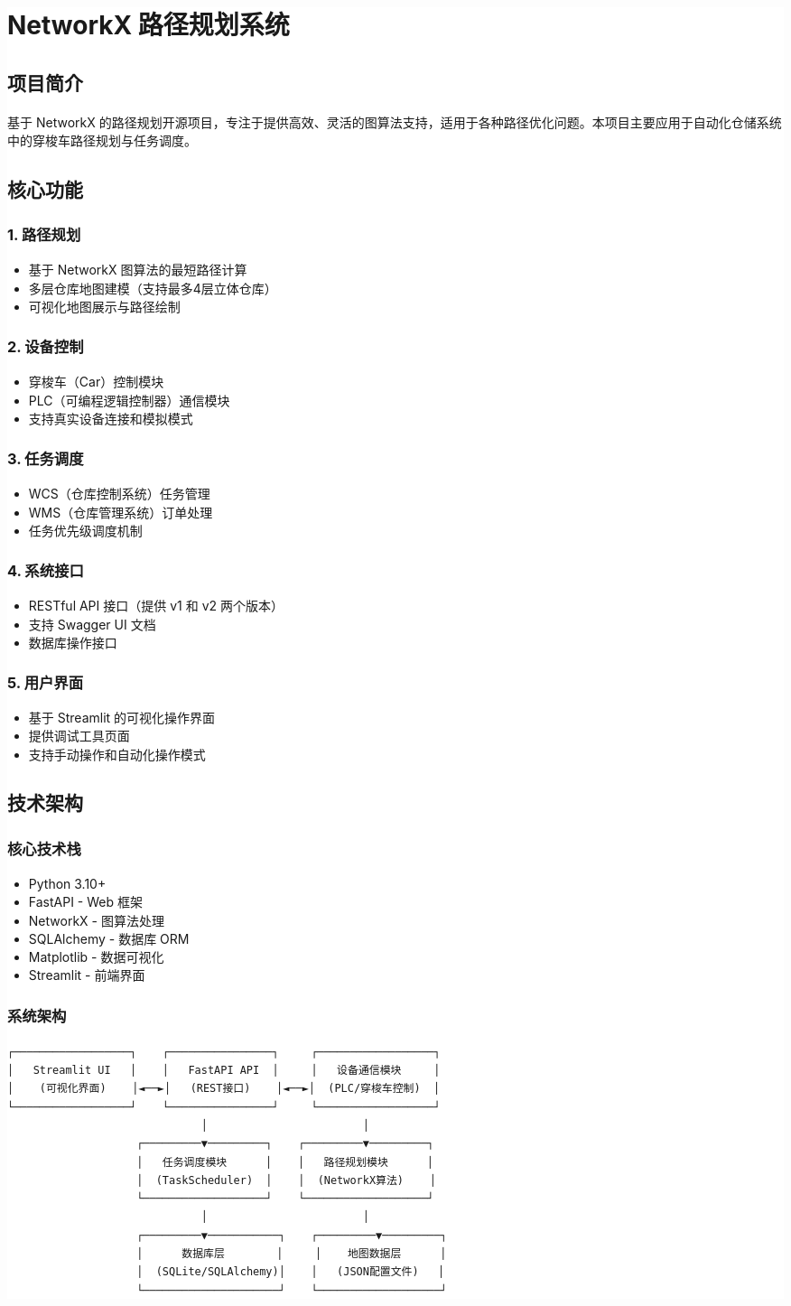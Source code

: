# NetworkX 路径规划系统

## 项目简介

基于 NetworkX 的路径规划开源项目，专注于提供高效、灵活的图算法支持，适用于各种路径优化问题。本项目主要应用于自动化仓储系统中的穿梭车路径规划与任务调度。

## 核心功能

### 1. 路径规划
- 基于 NetworkX 图算法的最短路径计算
- 多层仓库地图建模（支持最多4层立体仓库）
- 可视化地图展示与路径绘制

### 2. 设备控制
- 穿梭车（Car）控制模块
- PLC（可编程逻辑控制器）通信模块
- 支持真实设备连接和模拟模式

### 3. 任务调度
- WCS（仓库控制系统）任务管理
- WMS（仓库管理系统）订单处理
- 任务优先级调度机制

### 4. 系统接口
- RESTful API 接口（提供 v1 和 v2 两个版本）
- 支持 Swagger UI 文档
- 数据库操作接口

### 5. 用户界面
- 基于 Streamlit 的可视化操作界面
- 提供调试工具页面
- 支持手动操作和自动化操作模式

## 技术架构

### 核心技术栈
- Python 3.10+
- FastAPI - Web 框架
- NetworkX - 图算法处理
- SQLAlchemy - 数据库 ORM
- Matplotlib - 数据可视化
- Streamlit - 前端界面

### 系统架构
```
┌──────────────────┐    ┌────────────────┐     ┌──────────────────┐
│   Streamlit UI   │    │   FastAPI API  │     │   设备通信模块     │
│    (可视化界面)    │◄──►│   (REST接口)    │◄──►│  (PLC/穿梭车控制)  │
└──────────────────┘    └────────────────┘     └──────────────────┘
                              │                        │
                    ┌─────────▼─────────┐    ┌─────────▼─────────┐
                    │   任务调度模块      │    │   路径规划模块      │
                    │  (TaskScheduler)  │    │  (NetworkX算法)    │
                    └───────────────────┘    └───────────────────┘
                              │                        │
                    ┌─────────▼───────────┐    ┌─────────▼─────────┐
                    │      数据库层        │     │    地图数据层      │
                    │  (SQLite/SQLAlchemy)│    │   (JSON配置文件)   │
                    └─────────────────────┘    └───────────────────┘
```
